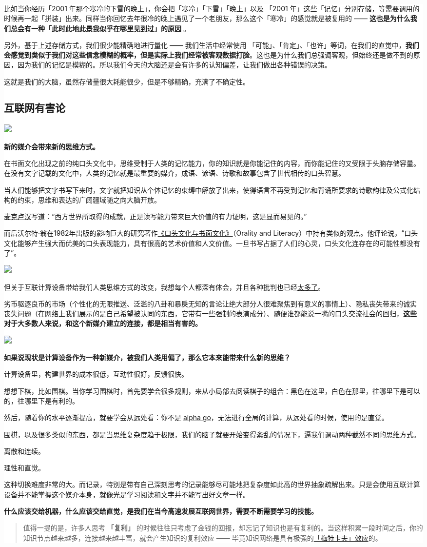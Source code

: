 比如当你经历「2001 年那个寒冷的下雪的晚上」，你会把「寒冷」「下雪」「晚上」以及 「2001 年」这些「记忆」分别存储，等需要调用的时候再一起「拼装」出来。同样当你回忆去年很冷的晚上遇见了一个老朋友，那么这个「寒冷」的感觉就是被复用的 —— **这也是为什么我们总会有一种「此时此地此景我似乎在哪里见到过」的原因** 。

另外，基于上述存储方式，我们很少能精确地进行量化 —— 我们生活中经常使用 「可能」、「肯定」、「也许」等词，在我们的直觉中，**我们会感觉到类似于我们对这些信念模糊的概率，但是实际上我们经常被客观数据打脸**。这也是为什么我们总强调客观，但始终还是做不到的原因，因为我们的记忆是模糊的。所以我们今天的大脑还是会有许多的认知偏差，让我们做出各种错误的决策。

这就是我们的大脑，虽然存储量很大耗能很少，但是不够精确，充满了不确定性。

## 互联网有害论

![](https://cdn.jsdelivr.net/gh/wmyskxz/BlogImage01/【知乎问题】如何评价「wolai」这款产品/063959d0-5dc9-4646-8872-3f33dd10a612.png)

**新的媒介会带来新的思维方式。**

在书面文化出现之前的纯口头文化中，思维受制于人类的记忆能力，你的知识就是你能记住的内容，而你能记住的又受限于头脑存储容量。在没有文字记载的文化中，人类的记忆就是最重要的媒介，成语、谚语、诗歌和故事包含了世代相传的口头智慧。

当人们能够把文字书写下来时，文字就把知识从个体记忆的束缚中解放了出来，使得语言不再受到记忆和背诵所要求的诗歌韵律及公式化结构的约束，思维和表达的广阔疆域随之向大脑开放。

[麦克卢汉](https://zh.wikipedia.org/zh-my/%E9%A6%AC%E7%B4%A0%C2%B7%E9%BA%A5%E5%85%8B%E9%AD%AF%E6%BC%A2)写道：“西方世界所取得的成就，正是读写能力带来巨大价值的有力证明，这是显而易见的。”

而后沃尔特·翁在1982年出版的影响巨大的研究著作[《口头文化与书面文化》](https://book.douban.com/subject/3208279/)（Orality and Literacy）中持有类似的观点。他评论说，“口头文化能够产生强大而优美的口头表现能力，具有很高的艺术价值和人文价值。一旦书写占据了人们的心灵，口头文化连存在的可能性都没有了”。

![](https://cdn.jsdelivr.net/gh/wmyskxz/BlogImage01/【知乎问题】如何评价「wolai」这款产品/305924e4-6c4e-4a41-b2f2-3631ce11e8f6.png)

但关于互联计算设备带给我们人类思维方式的改变，我想每个人都深有体会，并且各种批判也已经[太多了](https://www.inc.com/jason-aten/the-internet-is-broken-tim-berners-lee-man-who-invented-world-wide-web-thinks-he-has-a-plan-to-fix-it.html)。

劣币驱逐良币的市场（个性化的无限推送、泛滥的八卦和暴戾无知的言论让绝大部分人很难聚焦到有意义的事情上）、隐私丧失带来的诚实丧失问题（在网络上我们展示的是自己希望被认同的东西，它带有一些强制的表演成分）、随便谁都能说一嘴的口头交流社会的回归，[**这些**](https://lenciel.com/2020/08/the-important-thing-is-why/#fn:5)**对于大多数人来说，和这个新媒介建立的连接，都是相当有害的。**

![](https://cdn.jsdelivr.net/gh/wmyskxz/BlogImage01/【知乎问题】如何评价「wolai」这款产品/b24d2c10-1fda-478d-82b6-0586d7e396ce.png)

**如果说现状是计算设备作为一种新媒介，被我们人类用偏了，那么它本来能带来什么新的思维？**

计算设备里，构建世界的成本很低，互动性很好，反馈很快。

想想下棋，比如围棋。当你学习围棋时，首先要学会很多规则，来从小局部去阅读棋子的组合：黑色在这里，白色在那里，往哪里下是可以的，往哪里下是有利的。

然后，随着你的水平逐渐提高，就要学会从远处看：你不是 [alpha go](https://zh.wikipedia.org/zh-my/AlphaGo)，无法进行全局的计算，从远处看的时候，使用的是直觉。

围棋，以及很多类似的东西，都是当思维复杂度趋于极限，我们的脑子就要开始变得紊乱的情况下，逼我们调动两种截然不同的思维方式。

离散和连续。

理性和直觉。

这种切换难度非常的大。而记录，特别是带有自己深刻思考的记录能够尽可能地把复杂度如此高的世界抽象疏解出来。只是会使用互联计算设备并不能掌握这个媒介本身，就像光是学习阅读和文字并不能写出好文章一样。

**什么应该交给机器，什么应该交给直觉，是我们在当今高速发展互联网世界，需要不断需要学习的技能。**

> 值得一提的是，许多人思考 **「复利」** 的时候往往只考虑了金钱的回报，却忘记了知识也是有复利的。当这样积累一段时间之后，你的知识节点越来越多，连接越来越丰富，就会产生知识的复利效应 —— 毕竟知识网络是具有极强的[「梅特卡夫」效应](https://mp.weixin.qq.com/s?__biz=MzI3NDEzMjIyMQ==&mid=2649474119&idx=1&sn=590aacab41cd99ca5f6307114fab81dd&chksm=f307d9d5c47050c30e0e9692b605463b42ec7fddc7ad938a60aae265638d2fb6101c3f5a413f&scene=21#wechat_redirect)的。
